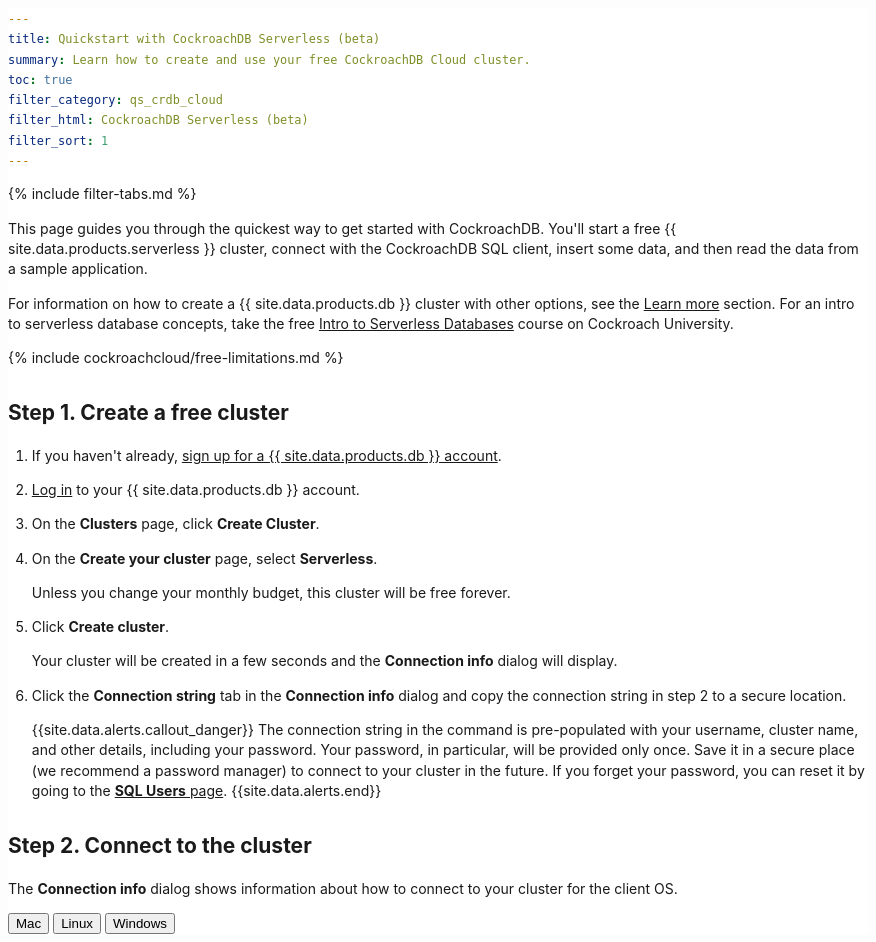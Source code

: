 ```yaml
---
title: Quickstart with CockroachDB Serverless (beta)
summary: Learn how to create and use your free CockroachDB Cloud cluster.
toc: true
filter_category: qs_crdb_cloud
filter_html: CockroachDB Serverless (beta)
filter_sort: 1
---
```


{% include filter-tabs.md %}

This page guides you through the quickest way to get started with CockroachDB. You'll start a free {{ site.data.products.serverless }} cluster, connect with the CockroachDB SQL client, insert some data, and then read the data from a sample application.

For information on how to create a {{ site.data.products.db }} cluster with other options, see the [Learn more](#learn-more) section. For an intro to serverless database concepts, take the free [Intro to Serverless Databases](https://university.cockroachlabs.com/courses/intro-to-serverless/) course on Cockroach University.

{% include cockroachcloud/free-limitations.md %}

## Step 1. Create a free cluster

1. If you haven't already, <a href="https://cockroachlabs.cloud/signup?referralId=docs_quickstart_free" rel="noopener" target="_blank">sign up for a {{ site.data.products.db }} account</a>.
1. [Log in](https://cockroachlabs.cloud/) to your {{ site.data.products.db }} account.
1. On the **Clusters** page, click **Create Cluster**.
1. On the **Create your cluster** page, select **Serverless**.

    Unless you change your monthly budget, this cluster will be free forever.

1. Click **Create cluster**.

    Your cluster will be created in a few seconds and the **Connection info** dialog will display.

1. Click the **Connection string** tab in the **Connection info** dialog and copy the connection string in step 2 to a secure location.

    {{site.data.alerts.callout_danger}}
    The connection string in the command is pre-populated with your username, cluster name, and other details, including your password. Your password, in particular, will be provided only once. Save it in a secure place (we recommend a password manager) to connect to your cluster in the future. If you forget your password, you can reset it by going to the [**SQL Users** page](user-authorization.html).
    {{site.data.alerts.end}}

## Step 2. Connect to the cluster

The **Connection info** dialog shows information about how to connect to your cluster for the client OS.

<div class="filters clearfix">
  <button class="filter-button page-level" data-scope="mac">Mac</button>
  <button class="filter-button page-level" data-scope="linux">Linux</button>
  <button class="filter-button page-level" data-scope="windows">Windows</button>
</div>
